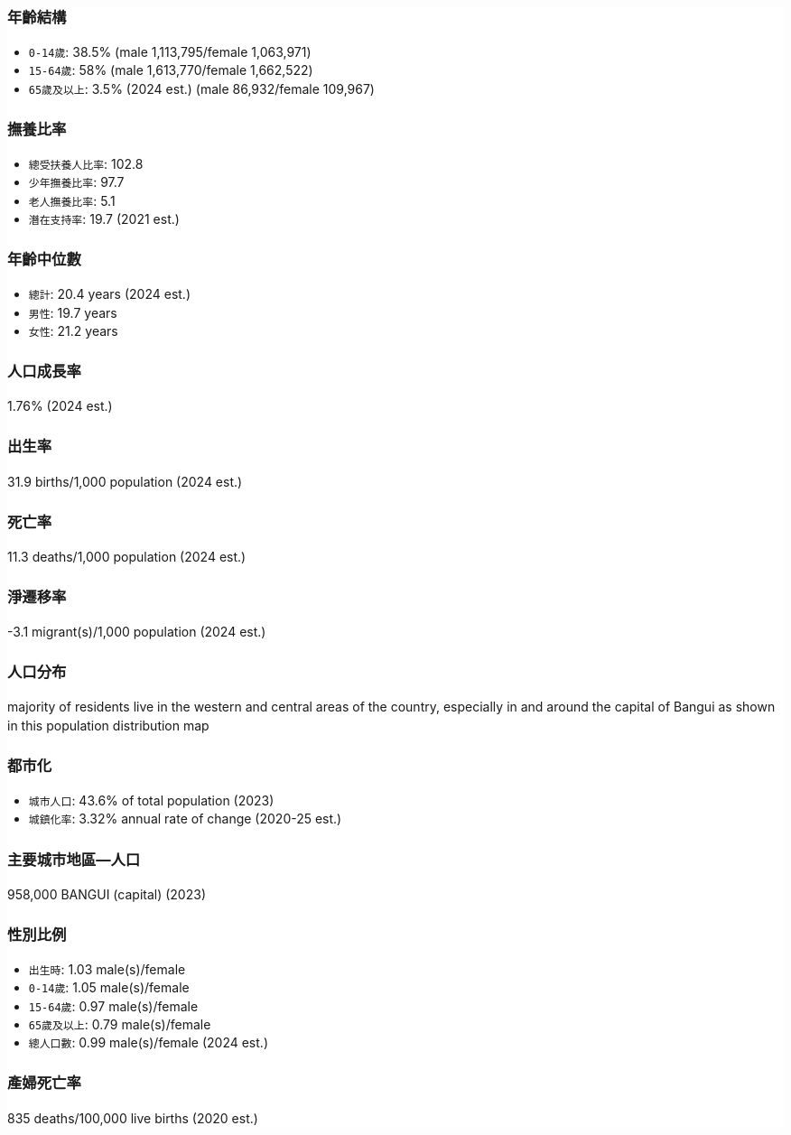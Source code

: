 ### 年齡結構
- `0-14歲`: 38.5% (male 1,113,795/female 1,063,971)
- `15-64歲`: 58% (male 1,613,770/female 1,662,522)
- `65歲及以上`: 3.5% (2024 est.) (male 86,932/female 109,967)

### 撫養比率
- `總受扶養人比率`: 102.8
- `少年撫養比率`: 97.7
- `老人撫養比率`: 5.1
- `潛在支持率`: 19.7 (2021 est.)

### 年齡中位數
- `總計`: 20.4 years (2024 est.)
- `男性`: 19.7 years
- `女性`: 21.2 years

### 人口成長率
1.76% (2024 est.)

### 出生率
31.9 births/1,000 population (2024 est.)

### 死亡率
11.3 deaths/1,000 population (2024 est.)

### 淨遷移率
-3.1 migrant(s)/1,000 population (2024 est.)

### 人口分布
majority of residents live in the western and central areas of the country, especially in and around the capital of Bangui as shown in this population distribution map

### 都市化
- `城市人口`: 43.6% of total population (2023)
- `城鎮化率`: 3.32% annual rate of change (2020-25 est.)

### 主要城市地區—人口
958,000 BANGUI (capital) (2023)

### 性別比例
- `出生時`: 1.03 male(s)/female
- `0-14歲`: 1.05 male(s)/female
- `15-64歲`: 0.97 male(s)/female
- `65歲及以上`: 0.79 male(s)/female
- `總人口數`: 0.99 male(s)/female (2024 est.)

### 產婦死亡率
835 deaths/100,000 live births (2020 est.)
